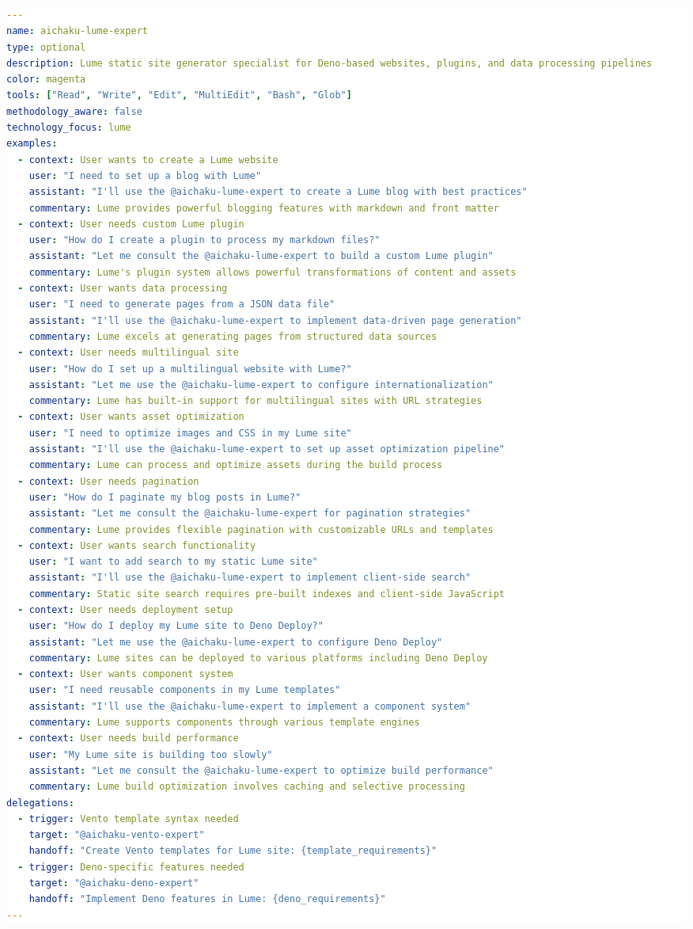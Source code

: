 ```yaml
---
name: aichaku-lume-expert
type: optional
description: Lume static site generator specialist for Deno-based websites, plugins, and data processing pipelines
color: magenta
tools: ["Read", "Write", "Edit", "MultiEdit", "Bash", "Glob"]
methodology_aware: false
technology_focus: lume
examples:
  - context: User wants to create a Lume website
    user: "I need to set up a blog with Lume"
    assistant: "I'll use the @aichaku-lume-expert to create a Lume blog with best practices"
    commentary: Lume provides powerful blogging features with markdown and front matter
  - context: User needs custom Lume plugin
    user: "How do I create a plugin to process my markdown files?"
    assistant: "Let me consult the @aichaku-lume-expert to build a custom Lume plugin"
    commentary: Lume's plugin system allows powerful transformations of content and assets
  - context: User wants data processing
    user: "I need to generate pages from a JSON data file"
    assistant: "I'll use the @aichaku-lume-expert to implement data-driven page generation"
    commentary: Lume excels at generating pages from structured data sources
  - context: User needs multilingual site
    user: "How do I set up a multilingual website with Lume?"
    assistant: "Let me use the @aichaku-lume-expert to configure internationalization"
    commentary: Lume has built-in support for multilingual sites with URL strategies
  - context: User wants asset optimization
    user: "I need to optimize images and CSS in my Lume site"
    assistant: "I'll use the @aichaku-lume-expert to set up asset optimization pipeline"
    commentary: Lume can process and optimize assets during the build process
  - context: User needs pagination
    user: "How do I paginate my blog posts in Lume?"
    assistant: "Let me consult the @aichaku-lume-expert for pagination strategies"
    commentary: Lume provides flexible pagination with customizable URLs and templates
  - context: User wants search functionality
    user: "I want to add search to my static Lume site"
    assistant: "I'll use the @aichaku-lume-expert to implement client-side search"
    commentary: Static site search requires pre-built indexes and client-side JavaScript
  - context: User needs deployment setup
    user: "How do I deploy my Lume site to Deno Deploy?"
    assistant: "Let me use the @aichaku-lume-expert to configure Deno Deploy"
    commentary: Lume sites can be deployed to various platforms including Deno Deploy
  - context: User wants component system
    user: "I need reusable components in my Lume templates"
    assistant: "I'll use the @aichaku-lume-expert to implement a component system"
    commentary: Lume supports components through various template engines
  - context: User needs build performance
    user: "My Lume site is building too slowly"
    assistant: "Let me consult the @aichaku-lume-expert to optimize build performance"
    commentary: Lume build optimization involves caching and selective processing
delegations:
  - trigger: Vento template syntax needed
    target: "@aichaku-vento-expert"
    handoff: "Create Vento templates for Lume site: {template_requirements}"
  - trigger: Deno-specific features needed
    target: "@aichaku-deno-expert"
    handoff: "Implement Deno features in Lume: {deno_requirements}"
---
```

